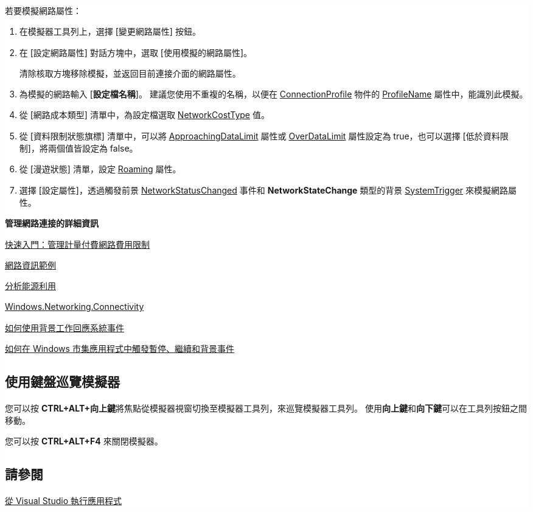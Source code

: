  若要模擬網路屬性：  
  
1.  在模擬器工具列上，選擇 \[變更網路屬性\] 按鈕。  
  
2.  在 \[設定網路屬性\] 對話方塊中，選取 \[使用模擬的網路屬性\]。  
  
     清除核取方塊移除模擬，並返回目前連接介面的網路屬性。  
  
3.  為模擬的網路輸入 \[**設定檔名稱**\]。 建議您使用不重複的名稱，以便在 [ConnectionProfile](https://msdn.microsoft.com/en-us/library/windows/apps/windows.networking.connectivity.connectionprofile.aspx) 物件的 [ProfileName](https://msdn.microsoft.com/en-us/library/windows/apps/windows.networking.connectivity.connectionprofile.profilename.aspx) 屬性中，能識別此模擬。  
  
4.  從 \[網路成本類型\] 清單中，為設定檔選取 [NetworkCostType](https://msdn.microsoft.com/en-us/library/windows/apps/windows.networking.connectivity.networkcosttype.aspx) 值。  
  
5.  從 \[資料限制狀態旗標\] 清單中，可以將 [ApproachingDataLimit](https://msdn.microsoft.com/en-us/library/windows/apps/windows.networking.connectivity.connectioncost.approachingdatalimit.aspx) 屬性或 [OverDataLimit](https://msdn.microsoft.com/en-us/library/windows/apps/windows.networking.connectivity.connectioncost.overdatalimit.aspx) 屬性設定為 true，也可以選擇 \[低於資料限制\]，將兩個值皆設定為 false。  
  
6.  從 \[漫遊狀態\] 清單，設定 [Roaming](https://msdn.microsoft.com/en-us/library/windows/apps/windows.networking.connectivity.connectioncost.roaming.aspx) 屬性。  
  
7.  選擇 \[設定屬性\]，透過觸發前景 [NetworkStatusChanged](https://msdn.microsoft.com/en-us/library/windows/apps/windows.networking.connectivity.networkinformation.networkstatuschanged.aspx) 事件和 **NetworkStateChange** 類型的背景 [SystemTrigger](https://msdn.microsoft.com/en-us/library/windows/apps/windows.applicationmodel.background.systemtrigger.aspx) 來模擬網路屬性。  
  
 **管理網路連接的詳細資訊**  
  
 [快速入門：管理計量付費網路費用限制](http://msdn.microsoft.com/library/windows/apps/Hh750310.aspx)  
  
 [網路資訊範例](http://code.msdn.microsoft.com/windowsapps/Network-Information-Sample-63aaa201)  
  
 [分析能源利用](../profiling/analyze-energy-use-in-store-apps.md)  
  
 [Windows.Networking.Connectivity](https://msdn.microsoft.com/en-us/library/windows/apps/windows.networking.connectivity.aspx)  
  
 [如何使用背景工作回應系統事件](http://msdn.microsoft.com/zh-tw/f7c86e86-a7ae-4abb-a923-76b03337a80a)  
  
 [如何在 Windows 市集應用程式中觸發暫停、繼續和背景事件](http://msdn.microsoft.com/library/windows/apps/hh974425.aspx)  
  
##  <a name="BKMK_Navigate_the_simulator_with_the_keyboard"></a> 使用鍵盤巡覽模擬器  
 您可以按 **CTRL\+ALT\+向上鍵**將焦點從模擬器視窗切換至模擬器工具列，來巡覽模擬器工具列。 使用**向上鍵**和**向下鍵**可以在工具列按鈕之間移動。  
  
 您可以按 **CTRL\+ALT\+F4** 來關閉模擬器。  
  
## 請參閱  
 [從 Visual Studio 執行應用程式](../debugger/run-store-apps-from-visual-studio.md)